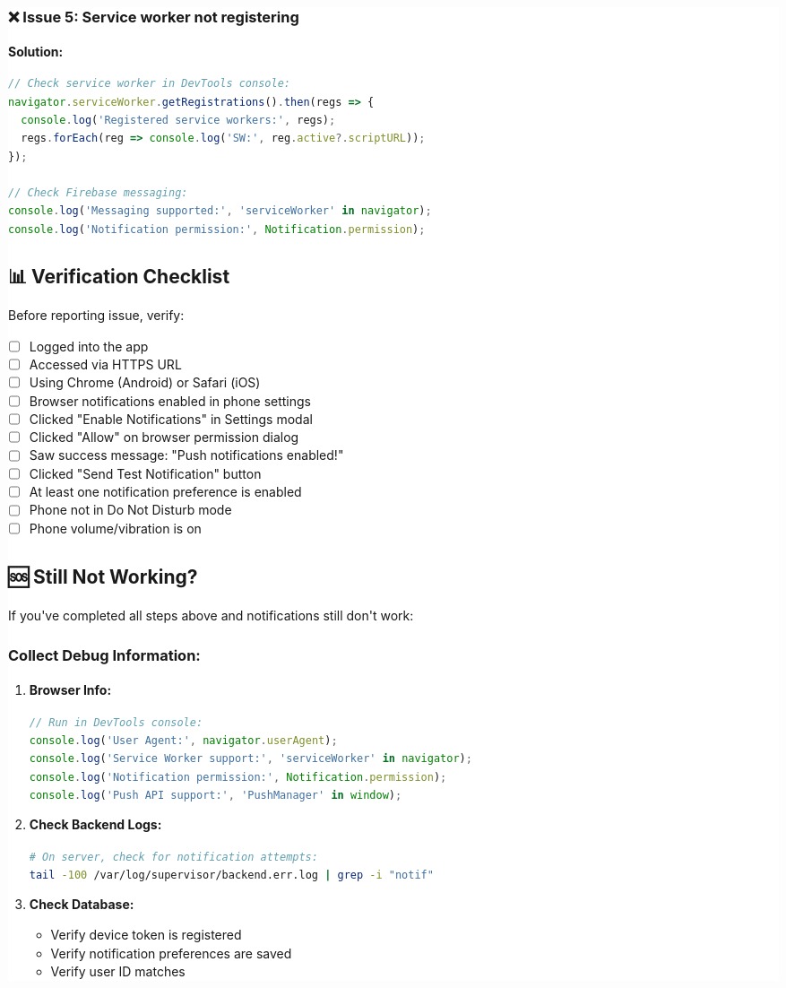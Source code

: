 ### ❌ Issue 5: Service worker not registering
**Solution:**
```javascript
// Check service worker in DevTools console:
navigator.serviceWorker.getRegistrations().then(regs => {
  console.log('Registered service workers:', regs);
  regs.forEach(reg => console.log('SW:', reg.active?.scriptURL));
});

// Check Firebase messaging:
console.log('Messaging supported:', 'serviceWorker' in navigator);
console.log('Notification permission:', Notification.permission);
```

## 📊 Verification Checklist

Before reporting issue, verify:

- [ ] Logged into the app
- [ ] Accessed via HTTPS URL
- [ ] Using Chrome (Android) or Safari (iOS)
- [ ] Browser notifications enabled in phone settings
- [ ] Clicked "Enable Notifications" in Settings modal
- [ ] Clicked "Allow" on browser permission dialog
- [ ] Saw success message: "Push notifications enabled!"
- [ ] Clicked "Send Test Notification" button
- [ ] At least one notification preference is enabled
- [ ] Phone not in Do Not Disturb mode
- [ ] Phone volume/vibration is on

## 🆘 Still Not Working?

If you've completed all steps above and notifications still don't work:

### Collect Debug Information:

1. **Browser Info:**
   ```javascript
   // Run in DevTools console:
   console.log('User Agent:', navigator.userAgent);
   console.log('Service Worker support:', 'serviceWorker' in navigator);
   console.log('Notification permission:', Notification.permission);
   console.log('Push API support:', 'PushManager' in window);
   ```

2. **Check Backend Logs:**
   ```bash
   # On server, check for notification attempts:
   tail -100 /var/log/supervisor/backend.err.log | grep -i "notif"
   ```

3. **Check Database:**
   - Verify device token is registered
   - Verify notification preferences are saved
   - Verify user ID matches
